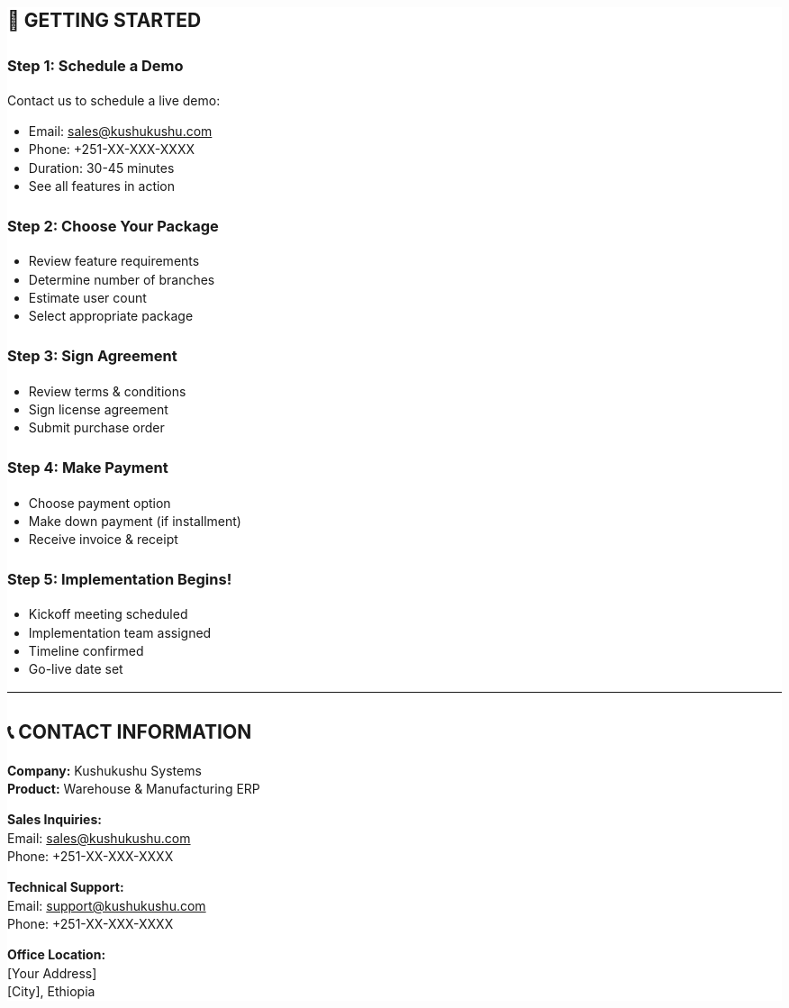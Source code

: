 
## 🚀 GETTING STARTED

### **Step 1: Schedule a Demo**
Contact us to schedule a live demo:
- Email: sales@kushukushu.com
- Phone: +251-XX-XXX-XXXX
- Duration: 30-45 minutes
- See all features in action

### **Step 2: Choose Your Package**
- Review feature requirements
- Determine number of branches
- Estimate user count
- Select appropriate package

### **Step 3: Sign Agreement**
- Review terms & conditions
- Sign license agreement
- Submit purchase order

### **Step 4: Make Payment**
- Choose payment option
- Make down payment (if installment)
- Receive invoice & receipt

### **Step 5: Implementation Begins!**
- Kickoff meeting scheduled
- Implementation team assigned
- Timeline confirmed
- Go-live date set

---

## 📞 CONTACT INFORMATION

**Company:** Kushukushu Systems  
**Product:** Warehouse & Manufacturing ERP  

**Sales Inquiries:**  
Email: sales@kushukushu.com  
Phone: +251-XX-XXX-XXXX  

**Technical Support:**  
Email: support@kushukushu.com  
Phone: +251-XX-XXX-XXXX  

**Office Location:**  
[Your Address]  
[City], Ethiopia
